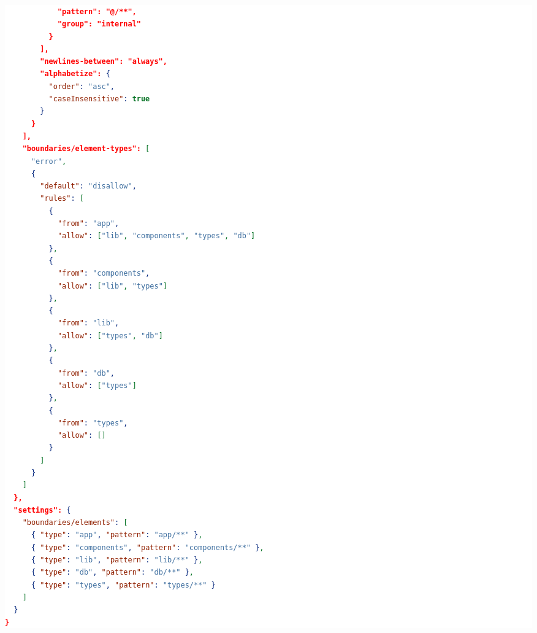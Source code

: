```json
            "pattern": "@/**",
            "group": "internal"
          }
        ],
        "newlines-between": "always",
        "alphabetize": {
          "order": "asc",
          "caseInsensitive": true
        }
      }
    ],
    "boundaries/element-types": [
      "error",
      {
        "default": "disallow",
        "rules": [
          {
            "from": "app",
            "allow": ["lib", "components", "types", "db"]
          },
          {
            "from": "components",
            "allow": ["lib", "types"]
          },
          {
            "from": "lib",
            "allow": ["types", "db"]
          },
          {
            "from": "db",
            "allow": ["types"]
          },
          {
            "from": "types",
            "allow": []
          }
        ]
      }
    ]
  },
  "settings": {
    "boundaries/elements": [
      { "type": "app", "pattern": "app/**" },
      { "type": "components", "pattern": "components/**" },
      { "type": "lib", "pattern": "lib/**" },
      { "type": "db", "pattern": "db/**" },
      { "type": "types", "pattern": "types/**" }
    ]
  }
}
```
